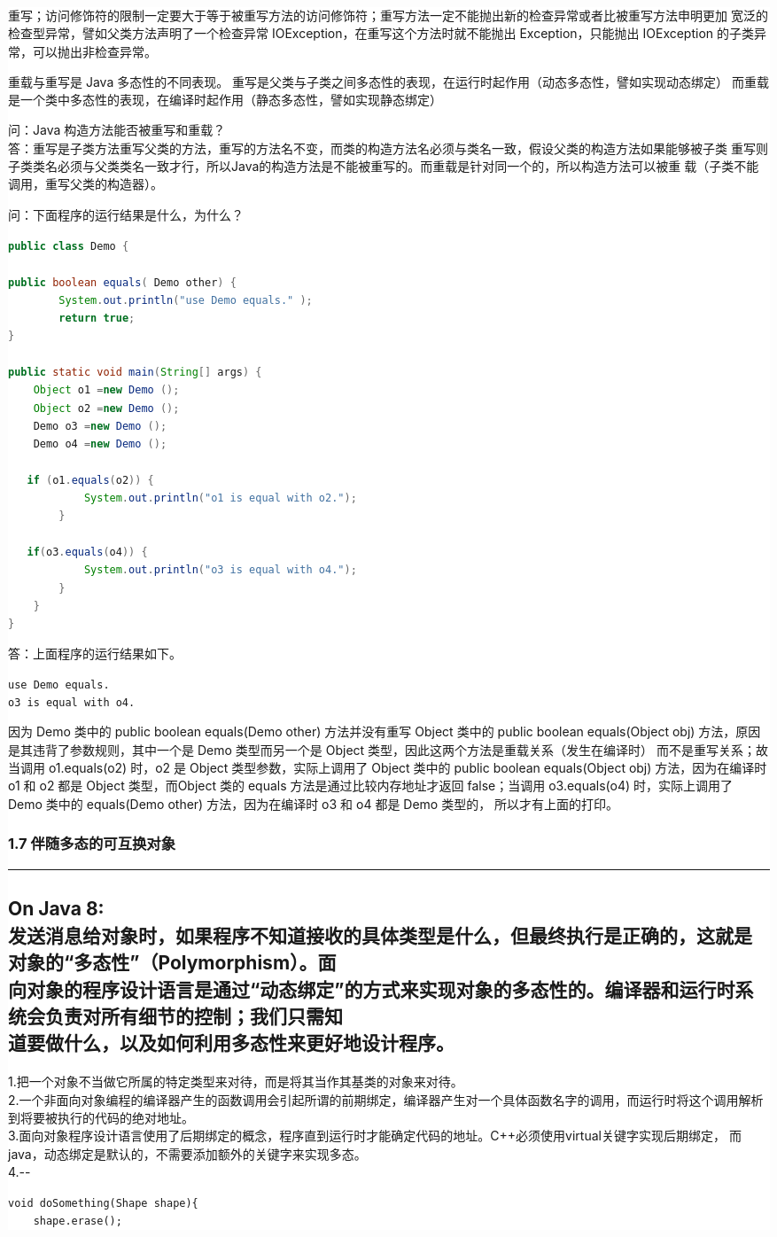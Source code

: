 重写；访问修饰符的限制一定要大于等于被重写方法的访问修饰符；重写方法一定不能抛出新的检查异常或者比被重写方法申明更加
宽泛的检查型异常，譬如父类方法声明了一个检查异常 IOException，在重写这个方法时就不能抛出 Exception，只能抛出 
IOException 的子类异常，可以抛出非检查异常。   

重载与重写是 Java 多态性的不同表现。
重写是父类与子类之间多态性的表现，在运行时起作用（动态多态性，譬如实现动态绑定）
而重载是一个类中多态性的表现，在编译时起作用（静态多态性，譬如实现静态绑定）

问：Java 构造方法能否被重写和重载？   
答：重写是子类方法重写父类的方法，重写的方法名不变，而类的构造方法名必须与类名一致，假设父类的构造方法如果能够被子类
重写则子类类名必须与父类类名一致才行，所以Java的构造方法是不能被重写的。而重载是针对同一个的，所以构造方法可以被重
载（子类不能调用，重写父类的构造器）。

问：下面程序的运行结果是什么，为什么？
```java
public class Demo {
   
public boolean equals( Demo other) {
        System.out.println("use Demo equals." );
        return true;    
}
    
public static void main(String[] args) {    
    Object o1 =new Demo ();
    Object o2 =new Demo ();        
    Demo o3 =new Demo ();
    Demo o4 =new Demo ();

   if (o1.equals(o2)) {
            System.out.println("o1 is equal with o2.");
        }

   if(o3.equals(o4)) {             
            System.out.println("o3 is equal with o4.");
        }
    }
}
```
答：上面程序的运行结果如下。
```
use Demo equals.
o3 is equal with o4.
```
因为 Demo 类中的 public boolean equals(Demo other) 方法并没有重写 Object 类中的 public boolean equals(Object obj) 
方法，原因是其违背了参数规则，其中一个是 Demo 类型而另一个是 Object 类型，因此这两个方法是重载关系（发生在编译时）
而不是重写关系；故当调用 o1.equals(o2) 时，o2 是 Object 类型参数，实际上调用了 Object 类中的 public boolean equals(Object obj) 
方法，因为在编译时 o1 和 o2 都是 Object 类型，而Object 类的 equals 方法是通过比较内存地址才返回 false；当调用 
o3.equals(o4) 时，实际上调用了 Demo 类中的 equals(Demo other) 方法，因为在编译时 o3 和 o4 都是 Demo 类型的，
所以才有上面的打印。
### 1.7 伴随多态的可互换对象

----------------------------------------------------------------------------------------------------   
On Java 8:  
发送消息给对象时，如果程序不知道接收的具体类型是什么，但最终执行是正确的，这就是对象的“多态性”（Polymorphism）。面  
向对象的程序设计语言是通过“动态绑定”的方式来实现对象的多态性的。编译器和运行时系统会负责对所有细节的控制；我们只需知  
道要做什么，以及如何利用多态性来更好地设计程序。  
----------------------------------------------------------------------------------------------------  
1.把一个对象不当做它所属的特定类型来对待，而是将其当作其基类的对象来对待。   
2.一个非面向对象编程的编译器产生的函数调用会引起所谓的前期绑定，编译器产生对一个具体函数名字的调用，而运行时将这个调用解析到将要被执行的代码的绝对地址。   
3.面向对象程序设计语言使用了后期绑定的概念，程序直到运行时才能确定代码的地址。C++必须使用virtual关键字实现后期绑定，
而java，动态绑定是默认的，不需要添加额外的关键字来实现多态。  
4.--
```
void doSomething(Shape shape){   
    shape.erase();   
```